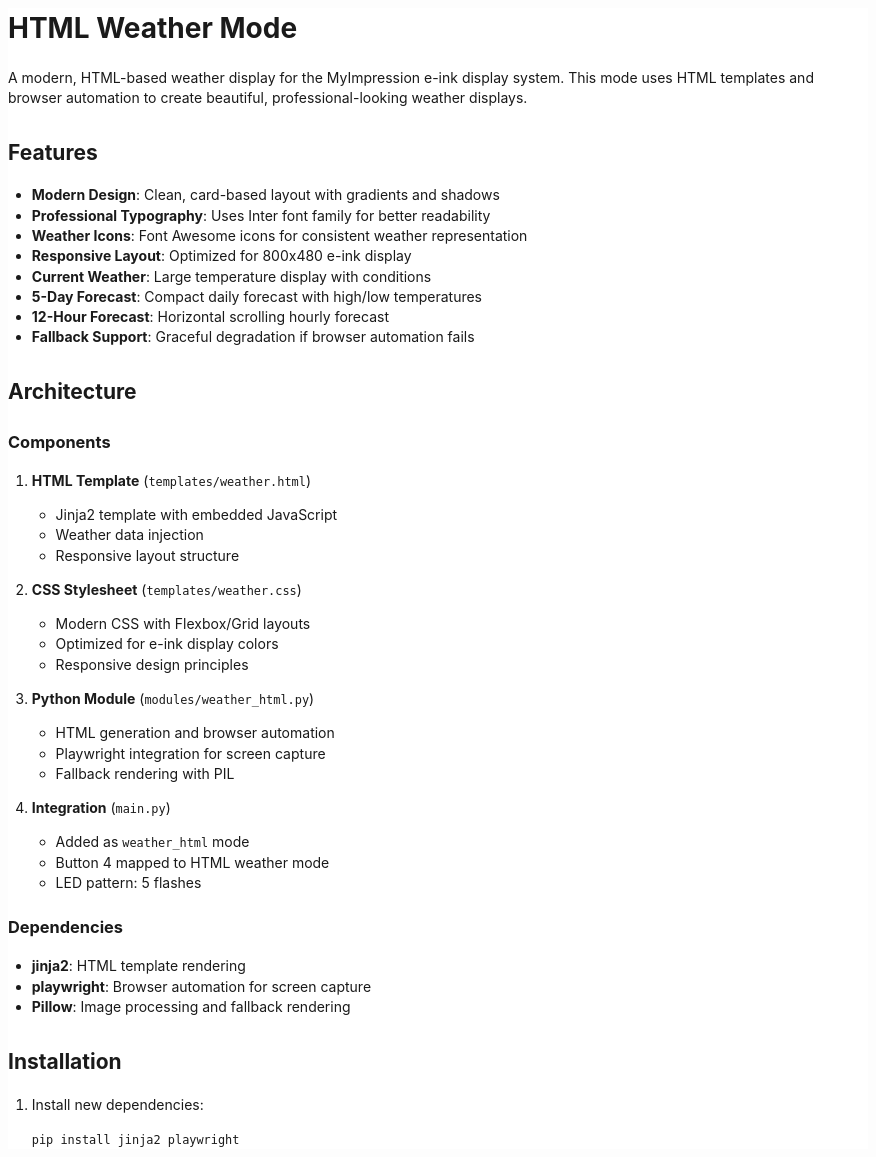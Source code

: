 # HTML Weather Mode

A modern, HTML-based weather display for the MyImpression e-ink display system. This mode uses HTML templates and browser automation to create beautiful, professional-looking weather displays.

## Features

- **Modern Design**: Clean, card-based layout with gradients and shadows
- **Professional Typography**: Uses Inter font family for better readability
- **Weather Icons**: Font Awesome icons for consistent weather representation
- **Responsive Layout**: Optimized for 800x480 e-ink display
- **Current Weather**: Large temperature display with conditions
- **5-Day Forecast**: Compact daily forecast with high/low temperatures
- **12-Hour Forecast**: Horizontal scrolling hourly forecast
- **Fallback Support**: Graceful degradation if browser automation fails

## Architecture

### Components

1. **HTML Template** (`templates/weather.html`)
   - Jinja2 template with embedded JavaScript
   - Weather data injection
   - Responsive layout structure

2. **CSS Stylesheet** (`templates/weather.css`)
   - Modern CSS with Flexbox/Grid layouts
   - Optimized for e-ink display colors
   - Responsive design principles

3. **Python Module** (`modules/weather_html.py`)
   - HTML generation and browser automation
   - Playwright integration for screen capture
   - Fallback rendering with PIL

4. **Integration** (`main.py`)
   - Added as `weather_html` mode
   - Button 4 mapped to HTML weather mode
   - LED pattern: 5 flashes

### Dependencies

- **jinja2**: HTML template rendering
- **playwright**: Browser automation for screen capture
- **Pillow**: Image processing and fallback rendering

## Installation

1. Install new dependencies:
   ```bash
   pip install jinja2 playwright
   ```
